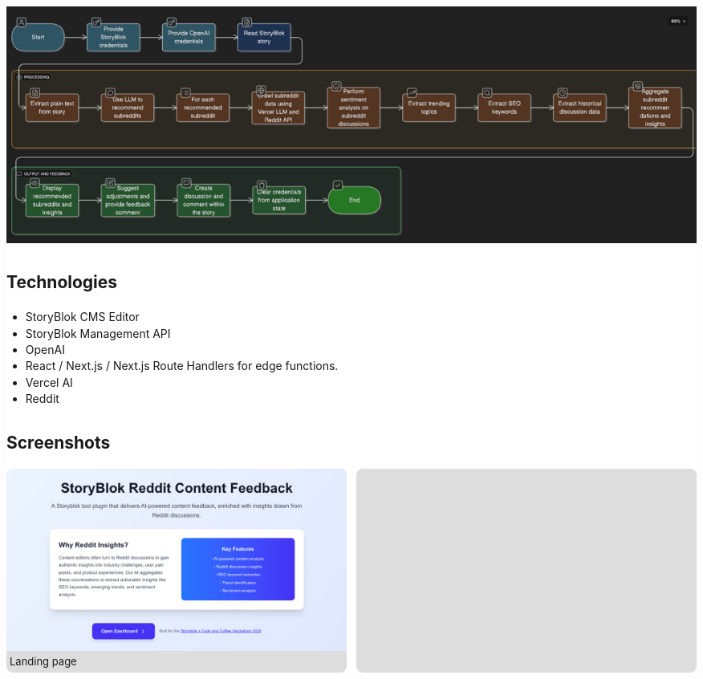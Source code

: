 <img alt="user flow" style="height: auto; width: 100%; object-fit: contain;" src="./public/flow.png" />

## Technologies

- StoryBlok CMS Editor
- StoryBlok Management API
- OpenAI
- React / Next.js / Next.js Route Handlers for edge functions.
- Vercel AI
- Reddit

## Screenshots

<div id="gallery" style="display:grid; grid-template-columns:repeat(2,1fr); gap:12px; max-width:1600px; margin:0 auto;">
    <figure style="margin:0;overflow:hidden;border-radius:8px;background:#ddd;">
        <img src="./src/assets/screenshots/1.png" alt="Landing page" style="width:100%;height:auto;object-fit:cover;display:block;" />
        <figcaption style="padding:4px;font-size:13px;">Landing page</figcaption>
    </figure>
    <figure style="margin:0;overflow:hidden;border-radius:8px;background:#ddd;">